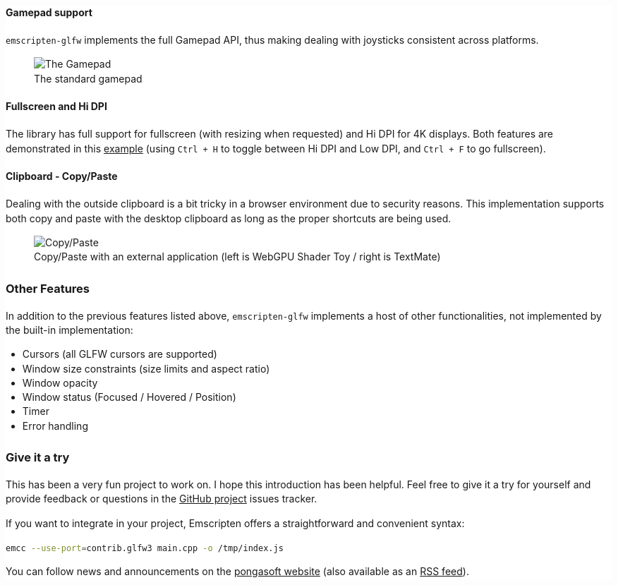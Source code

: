 #### Gamepad support

`emscripten-glfw` implements the full Gamepad API, thus making dealing with joysticks consistent across platforms.

<figure class="image img-responsive img-shadow">
  <img src="{{ site.url }}/resource/images/2024-09-12/standard_gamepad.svg" alt="The Gamepad" border="0">
  <figcaption>The standard gamepad</figcaption>
</figure>

#### Fullscreen and Hi DPI

The library has full support for fullscreen (with resizing when requested) and Hi DPI for 4K displays.
Both features are demonstrated in this [example](https://pongasoft.github.io/emscripten-glfw/examples/example_hi_dpi/main.html)
(using `Ctrl + H` to toggle between Hi DPI and Low DPI, and `Ctrl + F` to go fullscreen).

#### Clipboard - Copy/Paste

Dealing with the outside clipboard is a bit tricky in a browser environment due to security reasons.
This implementation supports both copy and paste with the desktop clipboard as long as the proper
shortcuts are being used.

<figure class="image img-responsive img-shadow">
  <img src="{{ site.url }}/resource/images/2024-09-12/copy-paste.gif" alt="Copy/Paste" border="0">
  <figcaption>Copy/Paste with an external application (left is WebGPU Shader Toy / right is TextMate)</figcaption>
</figure>

### Other Features

In addition to the previous features listed above, `emscripten-glfw` implements a host of other functionalities,
not implemented by the built-in implementation:

* Cursors (all GLFW cursors are supported)
* Window size constraints (size limits and aspect ratio)
* Window opacity
* Window status (Focused / Hovered / Position)
* Timer
* Error handling

### Give it a try

This has been a very fun project to work on. I hope this introduction has been helpful.
Feel free to give it a try for yourself and provide feedback or questions in the [GitHub project](https://github.com/pongasoft/emscripten-glfw) issues tracker.

If you want to integrate in your project, Emscripten offers a straightforward and convenient syntax:

```sh
emcc --use-port=contrib.glfw3 main.cpp -o /tmp/index.js
```

You can follow news and announcements on the [pongasoft website](https://pongasoft.com/news.html) (also available as an [RSS feed](https://pongasoft.com/atom.xml)).